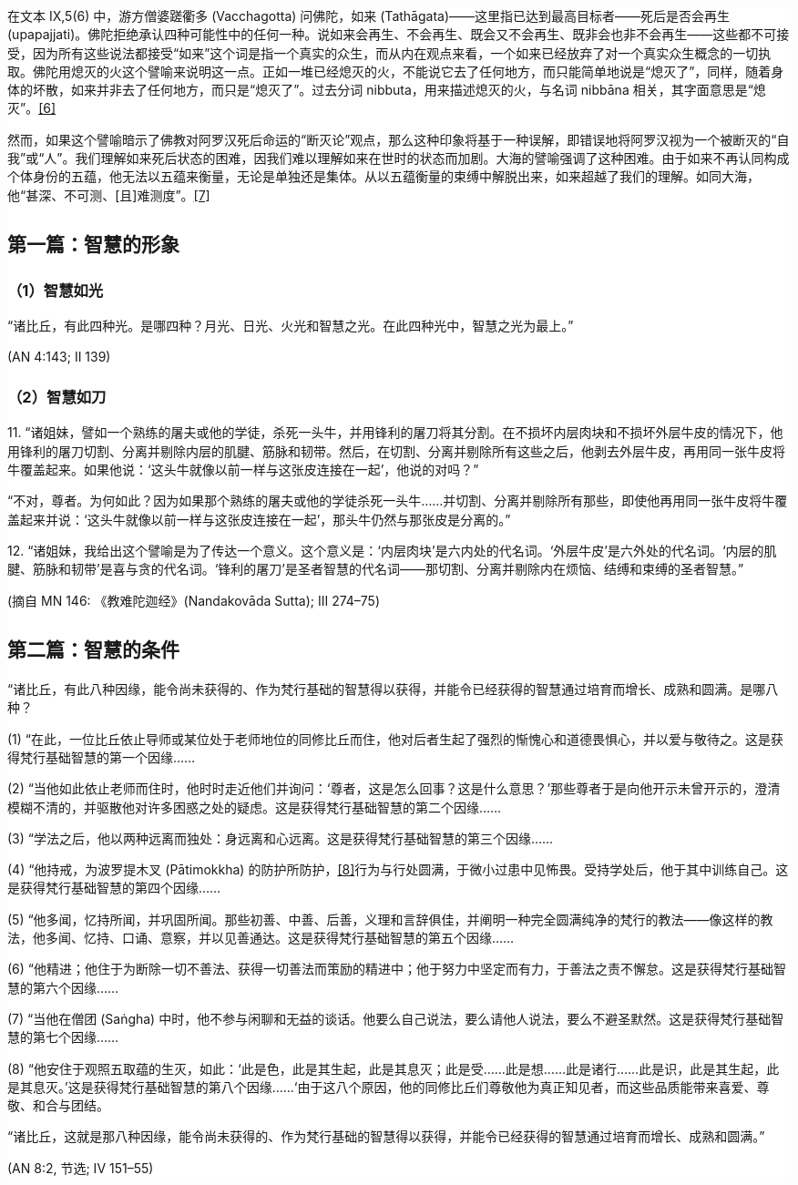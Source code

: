 在文本 IX,5(6) 中，游方僧婆蹉衢多 (Vacchagotta) 问佛陀，如来 (Tathāgata)——这里指已达到最高目标者——死后是否会再生 (upapajjati)。佛陀拒绝承认四种可能性中的任何一种。说如来会再生、不会再生、既会又不会再生、既非会也非不会再生——这些都不可接受，因为所有这些说法都接受“如来”这个词是指一个真实的众生，而从内在观点来看，一个如来已经放弃了对一个真实众生概念的一切执取。佛陀用熄灭的火这个譬喻来说明这一点。正如一堆已经熄灭的火，不能说它去了任何地方，而只能简单地说是“熄灭了”，同样，随着身体的坏散，如来并非去了任何地方，而只是“熄灭了”。过去分词 nibbuta，用来描述熄灭的火，与名词 nibbāna 相关，其字面意思是“熄灭”。[\[6\]](#fn6)

然而，如果这个譬喻暗示了佛教对阿罗汉死后命运的“断灭论”观点，那么这种印象将基于一种误解，即错误地将阿罗汉视为一个被断灭的“自我”或“人”。我们理解如来死后状态的困难，因我们难以理解如来在世时的状态而加剧。大海的譬喻强调了这种困难。由于如来不再认同构成个体身份的五蕴，他无法以五蕴来衡量，无论是单独还是集体。从以五蕴衡量的束缚中解脱出来，如来超越了我们的理解。如同大海，他“甚深、不可测、\[且\]难测度”。[\[7\]](#fn7)

## 第一篇：智慧的形象

### （1）智慧如光

“诸比丘，有此四种光。是哪四种？月光、日光、火光和智慧之光。在此四种光中，智慧之光为最上。”

(AN 4:143; II 139)

### （2）智慧如刀

11\. “诸姐妹，譬如一个熟练的屠夫或他的学徒，杀死一头牛，并用锋利的屠刀将其分割。在不损坏内层肉块和不损坏外层牛皮的情况下，他用锋利的屠刀切割、分离并剔除内层的肌腱、筋脉和韧带。然后，在切割、分离并剔除所有这些之后，他剥去外层牛皮，再用同一张牛皮将牛覆盖起来。如果他说：‘这头牛就像以前一样与这张皮连接在一起’，他说的对吗？”

“不对，尊者。为何如此？因为如果那个熟练的屠夫或他的学徒杀死一头牛……并切割、分离并剔除所有那些，即使他再用同一张牛皮将牛覆盖起来并说：‘这头牛就像以前一样与这张皮连接在一起’，那头牛仍然与那张皮是分离的。”

12\. “诸姐妹，我给出这个譬喻是为了传达一个意义。这个意义是：‘内层肉块’是六内处的代名词。‘外层牛皮’是六外处的代名词。‘内层的肌腱、筋脉和韧带’是喜与贪的代名词。‘锋利的屠刀’是圣者智慧的代名词——那切割、分离并剔除内在烦恼、结缚和束缚的圣者智慧。”

(摘自 MN 146: 《教难陀迦经》(Nandakovāda Sutta); III 274–75)

## 第二篇：智慧的条件

“诸比丘，有此八种因缘，能令尚未获得的、作为梵行基础的智慧得以获得，并能令已经获得的智慧通过培育而增长、成熟和圆满。是哪八种？

(1) “在此，一位比丘依止导师或某位处于老师地位的同修比丘而住，他对后者生起了强烈的惭愧心和道德畏惧心，并以爱与敬待之。这是获得梵行基础智慧的第一个因缘……

(2) “当他如此依止老师而住时，他时时走近他们并询问：‘尊者，这是怎么回事？这是什么意思？’那些尊者于是向他开示未曾开示的，澄清模糊不清的，并驱散他对许多困惑之处的疑虑。这是获得梵行基础智慧的第二个因缘……

(3) “学法之后，他以两种远离而独处：身远离和心远离。这是获得梵行基础智慧的第三个因缘……

(4) “他持戒，为波罗提木叉 (Pātimokkha) 的防护所防护，[\[8\]](#fn8)行为与行处圆满，于微小过患中见怖畏。受持学处后，他于其中训练自己。这是获得梵行基础智慧的第四个因缘……

(5) “他多闻，忆持所闻，并巩固所闻。那些初善、中善、后善，义理和言辞俱佳，并阐明一种完全圆满纯净的梵行的教法——像这样的教法，他多闻、忆持、口诵、意察，并以见善通达。这是获得梵行基础智慧的第五个因缘……

(6) “他精进；他住于为断除一切不善法、获得一切善法而策励的精进中；他于努力中坚定而有力，于善法之责不懈怠。这是获得梵行基础智慧的第六个因缘……

(7) “当他在僧团 (Saṅgha) 中时，他不参与闲聊和无益的谈话。他要么自己说法，要么请他人说法，要么不避圣默然。这是获得梵行基础智慧的第七个因缘……

(8) “他安住于观照五取蕴的生灭，如此：‘此是色，此是其生起，此是其息灭；此是受……此是想……此是诸行……此是识，此是其生起，此是其息灭。’这是获得梵行基础智慧的第八个因缘……‘由于这八个原因，他的同修比丘们尊敬他为真正知见者，而这些品质能带来喜爱、尊敬、和合与团结。

“诸比丘，这就是那八种因缘，能令尚未获得的、作为梵行基础的智慧得以获得，并能令已经获得的智慧通过培育而增长、成熟和圆满。”

(AN 8:2, 节选; IV 151–55)
